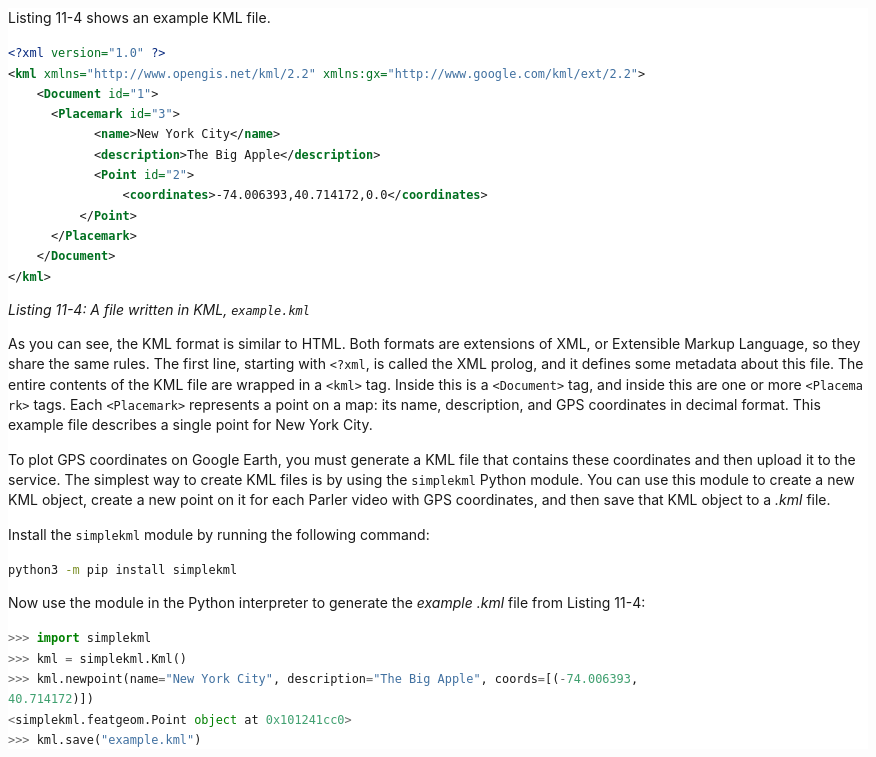 Listing 11-4 shows an example KML file.

```xml
<?xml version="1.0" ?>
<kml xmlns="http://www.opengis.net/kml/2.2" xmlns:gx="http://www.google.com/kml/ext/2.2">
    <Document id="1">
      <Placemark id="3">
            <name>New York City</name>
            <description>The Big Apple</description>
            <Point id="2">
                <coordinates>-74.006393,40.714172,0.0</coordinates>
          </Point>
      </Placemark>
    </Document>
</kml>
```

*Listing 11-4: A file written in KML, `example.kml`*

As you can see, the KML format is similar to HTML. Both formats are
extensions of XML, or Extensible Markup Language, so they share the same
rules. The first line, starting with `<?xml`, is called the XML prolog, and it
defines some metadata about this file. The entire contents of the KML
file are wrapped in a `<kml>`
tag. Inside this is a `<Document>` tag, and inside this are one or more
`<Placemark>` tags. Each
`<Placemark>` represents a
point on a map: its name, description, and GPS coordinates in decimal
format. This example file describes a single point for New York City.

To plot GPS coordinates on Google Earth, you must generate a KML file
that contains these coordinates and then upload it to the service. The
simplest way to create KML files is by using the `simplekml` Python module. You can use this module
to create a new KML object, create a new point on it for each Parler
video with GPS coordinates, and then save that KML object to a *.kml*
file.

Install the `simplekml` module
by running the following command:

```sh
python3 -m pip install simplekml
```

Now use the module in the Python interpreter to generate the *example
.kml* file from Listing 11-4:

```py
>>> import simplekml
>>> kml = simplekml.Kml()
>>> kml.newpoint(name="New York City", description="The Big Apple", coords=[(-74.006393,
40.714172)])
<simplekml.featgeom.Point object at 0x101241cc0>
>>> kml.save("example.kml")
```
